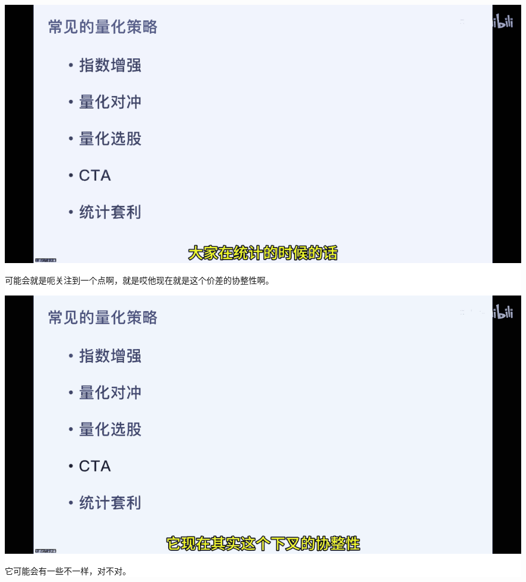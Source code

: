 ![](img/901982d96b3ce77c1f136df2f8443133_240.png)

可能会就是呃关注到一个点啊，就是哎他现在就是这个价差的协整性啊。

![](img/901982d96b3ce77c1f136df2f8443133_242.png)

它可能会有一些不一样，对不对。
